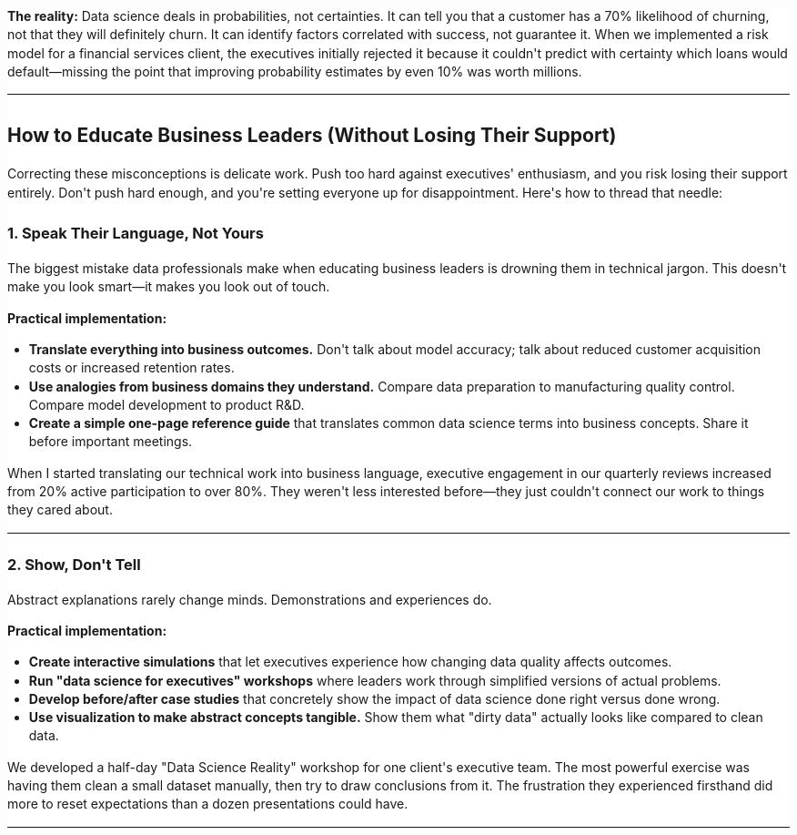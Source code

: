 **The reality:** Data science deals in probabilities, not certainties. It can tell you that a customer has a 70% likelihood of churning, not that they will definitely churn. It can identify factors correlated with success, not guarantee it. When we implemented a risk model for a financial services client, the executives initially rejected it because it couldn't predict with certainty which loans would default—missing the point that improving probability estimates by even 10% was worth millions.

---

## **How to Educate Business Leaders (Without Losing Their Support)**

Correcting these misconceptions is delicate work. Push too hard against executives' enthusiasm, and you risk losing their support entirely. Don't push hard enough, and you're setting everyone up for disappointment. Here's how to thread that needle:

### **1. Speak Their Language, Not Yours**

The biggest mistake data professionals make when educating business leaders is drowning them in technical jargon. This doesn't make you look smart—it makes you look out of touch.

**Practical implementation:**

- **Translate everything into business outcomes.** Don't talk about model accuracy; talk about reduced customer acquisition costs or increased retention rates.
- **Use analogies from business domains they understand.** Compare data preparation to manufacturing quality control. Compare model development to product R&D.
- **Create a simple one-page reference guide** that translates common data science terms into business concepts. Share it before important meetings.

When I started translating our technical work into business language, executive engagement in our quarterly reviews increased from 20% active participation to over 80%. They weren't less interested before—they just couldn't connect our work to things they cared about.

---

### **2. Show, Don't Tell**

Abstract explanations rarely change minds. Demonstrations and experiences do.

**Practical implementation:**

- **Create interactive simulations** that let executives experience how changing data quality affects outcomes.
- **Run "data science for executives" workshops** where leaders work through simplified versions of actual problems.
- **Develop before/after case studies** that concretely show the impact of data science done right versus done wrong.
- **Use visualization to make abstract concepts tangible.** Show them what "dirty data" actually looks like compared to clean data.

We developed a half-day "Data Science Reality" workshop for one client's executive team. The most powerful exercise was having them clean a small dataset manually, then try to draw conclusions from it. The frustration they experienced firsthand did more to reset expectations than a dozen presentations could have.

---